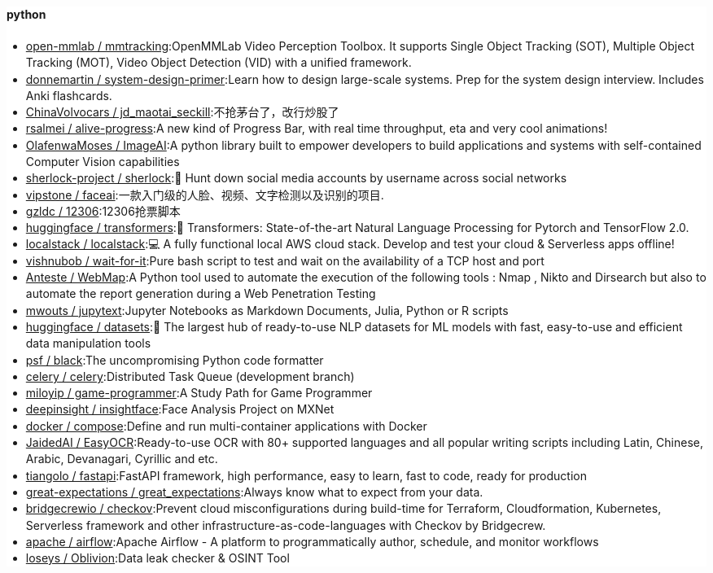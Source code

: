 #### python
* [open-mmlab / mmtracking](https://github.com/open-mmlab/mmtracking):OpenMMLab Video Perception Toolbox. It supports Single Object Tracking (SOT), Multiple Object Tracking (MOT), Video Object Detection (VID) with a unified framework.
* [donnemartin / system-design-primer](https://github.com/donnemartin/system-design-primer):Learn how to design large-scale systems. Prep for the system design interview. Includes Anki flashcards.
* [ChinaVolvocars / jd_maotai_seckill](https://github.com/ChinaVolvocars/jd_maotai_seckill):不抢茅台了，改行炒股了
* [rsalmei / alive-progress](https://github.com/rsalmei/alive-progress):A new kind of Progress Bar, with real time throughput, eta and very cool animations!
* [OlafenwaMoses / ImageAI](https://github.com/OlafenwaMoses/ImageAI):A python library built to empower developers to build applications and systems with self-contained Computer Vision capabilities
* [sherlock-project / sherlock](https://github.com/sherlock-project/sherlock):🔎 Hunt down social media accounts by username across social networks
* [vipstone / faceai](https://github.com/vipstone/faceai):一款入门级的人脸、视频、文字检测以及识别的项目.
* [gzldc / 12306](https://github.com/gzldc/12306):12306抢票脚本
* [huggingface / transformers](https://github.com/huggingface/transformers):🤗 Transformers: State-of-the-art Natural Language Processing for Pytorch and TensorFlow 2.0.
* [localstack / localstack](https://github.com/localstack/localstack):💻 A fully functional local AWS cloud stack. Develop and test your cloud & Serverless apps offline!
* [vishnubob / wait-for-it](https://github.com/vishnubob/wait-for-it):Pure bash script to test and wait on the availability of a TCP host and port
* [Anteste / WebMap](https://github.com/Anteste/WebMap):A Python tool used to automate the execution of the following tools : Nmap , Nikto and Dirsearch but also to automate the report generation during a Web Penetration Testing
* [mwouts / jupytext](https://github.com/mwouts/jupytext):Jupyter Notebooks as Markdown Documents, Julia, Python or R scripts
* [huggingface / datasets](https://github.com/huggingface/datasets):🤗 The largest hub of ready-to-use NLP datasets for ML models with fast, easy-to-use and efficient data manipulation tools
* [psf / black](https://github.com/psf/black):The uncompromising Python code formatter
* [celery / celery](https://github.com/celery/celery):Distributed Task Queue (development branch)
* [miloyip / game-programmer](https://github.com/miloyip/game-programmer):A Study Path for Game Programmer
* [deepinsight / insightface](https://github.com/deepinsight/insightface):Face Analysis Project on MXNet
* [docker / compose](https://github.com/docker/compose):Define and run multi-container applications with Docker
* [JaidedAI / EasyOCR](https://github.com/JaidedAI/EasyOCR):Ready-to-use OCR with 80+ supported languages and all popular writing scripts including Latin, Chinese, Arabic, Devanagari, Cyrillic and etc.
* [tiangolo / fastapi](https://github.com/tiangolo/fastapi):FastAPI framework, high performance, easy to learn, fast to code, ready for production
* [great-expectations / great_expectations](https://github.com/great-expectations/great_expectations):Always know what to expect from your data.
* [bridgecrewio / checkov](https://github.com/bridgecrewio/checkov):Prevent cloud misconfigurations during build-time for Terraform, Cloudformation, Kubernetes, Serverless framework and other infrastructure-as-code-languages with Checkov by Bridgecrew.
* [apache / airflow](https://github.com/apache/airflow):Apache Airflow - A platform to programmatically author, schedule, and monitor workflows
* [loseys / Oblivion](https://github.com/loseys/Oblivion):Data leak checker & OSINT Tool
